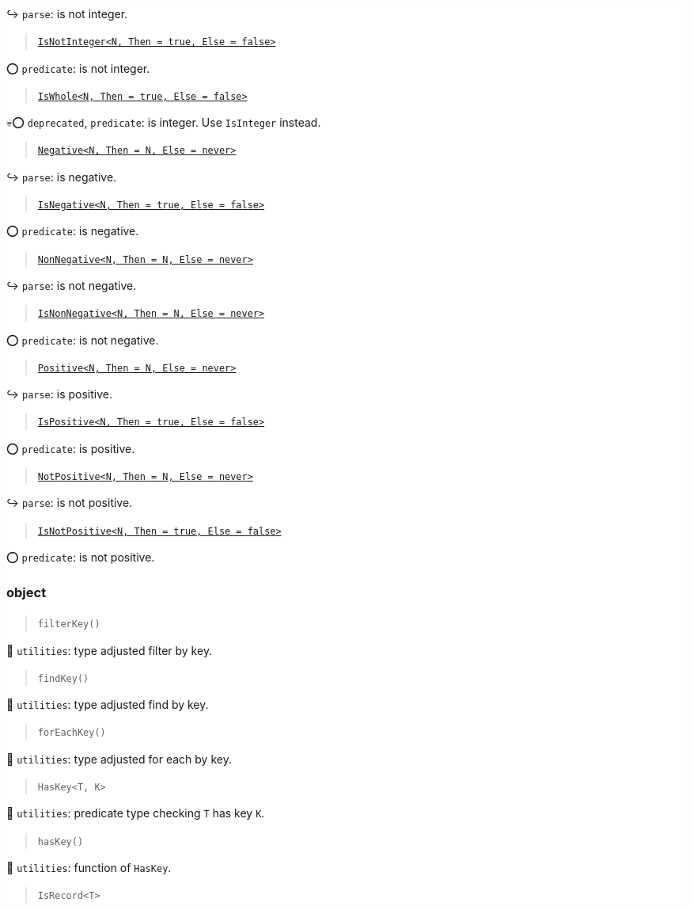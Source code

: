 ↪️ `parse`: is not integer.

> [`IsNotInteger<N, Then = true, Else = false>`](./src/numeric/integer.ts#L60)

⭕ `predicate`: is not integer.

> [`IsWhole<N, Then = true, Else = false>`](./src/numeric/integer.ts#L75)

💀⭕ `deprecated`, `predicate`: is integer. Use `IsInteger` instead.

> [`Negative<N, Then = N, Else = never>`](./src/numeric/negative.ts#L19)

↪️ `parse`: is negative.

> [`IsNegative<N, Then = true, Else = false>`](./src/numeric/negative.ts#L53)

⭕ `predicate`: is negative.

> [`NonNegative<N, Then = N, Else = never>`](./src/numeric/negative.ts#L69)

↪️ `parse`: is not negative.

> [`IsNonNegative<N, Then = N, Else = never>`](./src/numeric/negative.ts#L101)

⭕ `predicate`: is not negative.

> [`Positive<N, Then = N, Else = never>`](./src/numeric/positive.ts#15)

↪️ `parse`: is positive.

> [`IsPositive<N, Then = true, Else = false>`](./src/numeric/positive.ts#L36)

⭕ `predicate`: is positive.

> [`NotPositive<N, Then = N, Else = never>`](./src/numeric/positive.ts#48)

↪️ `parse`: is not positive.

> [`IsNotPositive<N, Then = true, Else = false>`](./src/numeric/positive.ts#L60)

⭕ `predicate`: is not positive.

### object

> `filterKey()`

🔨 `utilities`: type adjusted filter by key.

> `findKey()`

🔨 `utilities`: type adjusted find by key.

> `forEachKey()`

🔨 `utilities`: type adjusted for each by key.

> `HasKey<T, K>`

🔨 `utilities`: predicate type checking `T` has key `K`.

> `hasKey()`

🔨 `utilities`: function of `HasKey`.

> `IsRecord<T>`
